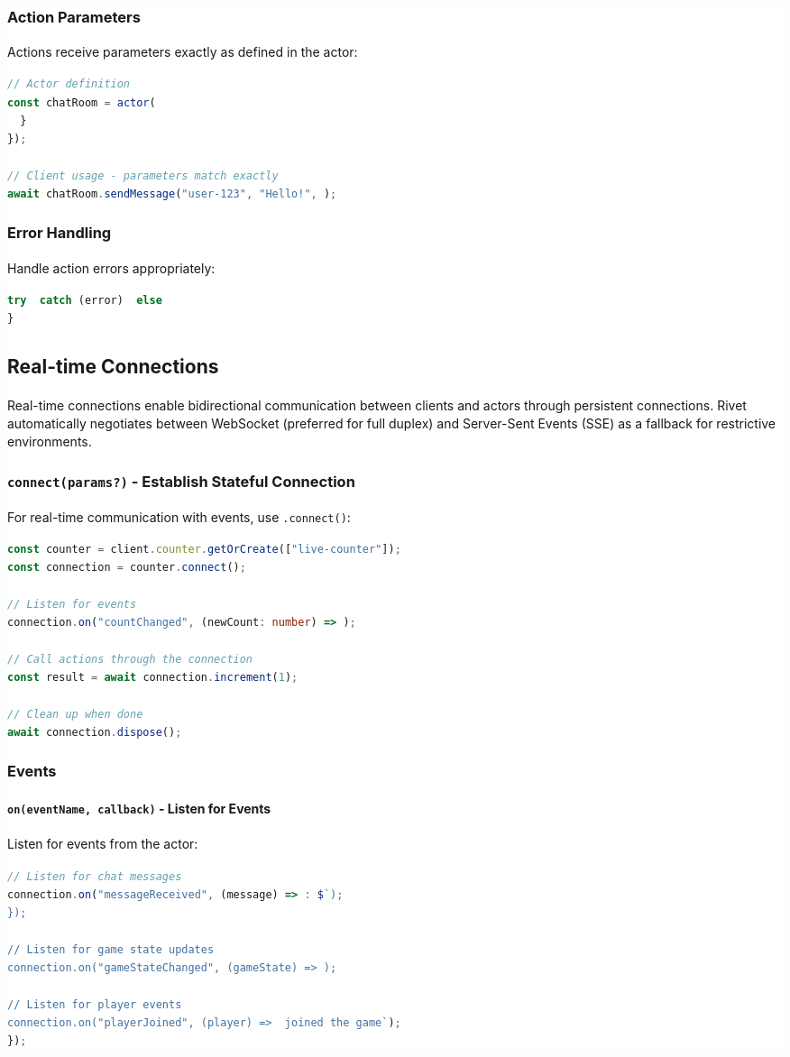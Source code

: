 ### Action Parameters

Actions receive parameters exactly as defined in the actor:

```typescript
// Actor definition
const chatRoom = actor(
  }
});

// Client usage - parameters match exactly
await chatRoom.sendMessage("user-123", "Hello!", );
```

### Error Handling

Handle action errors appropriately:

```typescript
try  catch (error)  else 
}
```

## Real-time Connections

Real-time connections enable bidirectional communication between clients and actors through persistent connections. Rivet automatically negotiates between WebSocket (preferred for full duplex) and Server-Sent Events (SSE) as a fallback for restrictive environments.

### `connect(params?)` - Establish Stateful Connection

For real-time communication with events, use `.connect()`:

```typescript
const counter = client.counter.getOrCreate(["live-counter"]);
const connection = counter.connect();

// Listen for events
connection.on("countChanged", (newCount: number) => );

// Call actions through the connection
const result = await connection.increment(1);

// Clean up when done
await connection.dispose();
```

### Events

#### `on(eventName, callback)` - Listen for Events

Listen for events from the actor:

```typescript
// Listen for chat messages
connection.on("messageReceived", (message) => : $`);
});

// Listen for game state updates
connection.on("gameStateChanged", (gameState) => );

// Listen for player events
connection.on("playerJoined", (player) =>  joined the game`);
});
```

